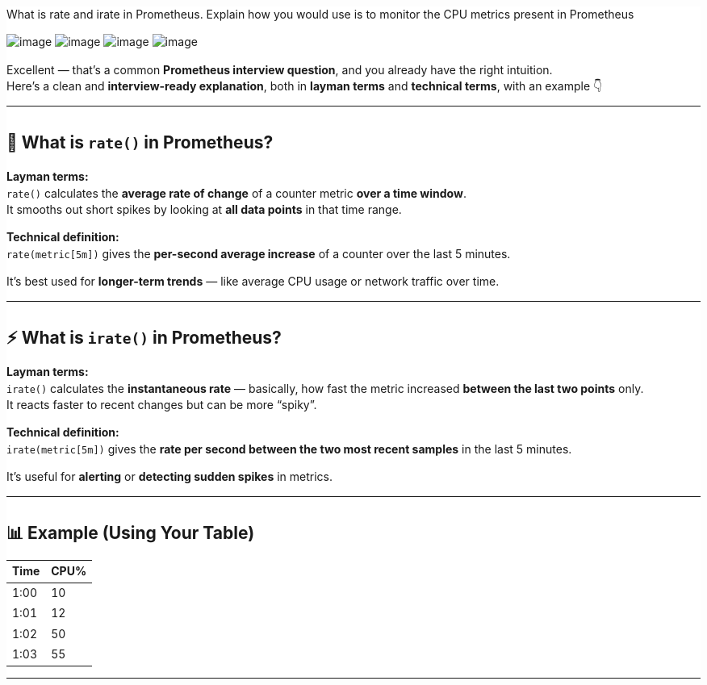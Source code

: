 
What is rate and irate in Prometheus. Explain how you would use is to monitor the CPU metrics present in Prometheus

<img width="868" height="343" alt="image" src="https://github.com/user-attachments/assets/e7d4b375-64bd-44b1-8196-34b41250e100" />

<img width="1920" height="1080" alt="image" src="https://github.com/user-attachments/assets/3682297a-ed6d-4bb3-8aa2-218f76cc0578" />

<img width="1920" height="1080" alt="image" src="https://github.com/user-attachments/assets/867306f3-814c-4d80-9c43-e78ad4b391a0" />

<img width="1920" height="1080" alt="image" src="https://github.com/user-attachments/assets/251d519d-99a8-43f4-b83f-b1160a22aeda" />



Excellent — that’s a common **Prometheus interview question**, and you already have the right intuition.  
Here’s a clean and **interview-ready explanation**, both in **layman terms** and **technical terms**, with an example 👇  

---

## 🧠 **What is `rate()` in Prometheus?**

**Layman terms:**  
`rate()` calculates the **average rate of change** of a counter metric **over a time window**.  
It smooths out short spikes by looking at **all data points** in that time range.

**Technical definition:**  
`rate(metric[5m])` gives the **per-second average increase** of a counter over the last 5 minutes.

It’s best used for **longer-term trends** — like average CPU usage or network traffic over time.

---

## ⚡ **What is `irate()` in Prometheus?**

**Layman terms:**  
`irate()` calculates the **instantaneous rate** — basically, how fast the metric increased **between the last two points** only.  
It reacts faster to recent changes but can be more “spiky”.

**Technical definition:**  
`irate(metric[5m])` gives the **rate per second between the two most recent samples** in the last 5 minutes.

It’s useful for **alerting** or **detecting sudden spikes** in metrics.

---

## 📊 **Example (Using Your Table)**

| Time  | CPU% |
|-------|------|
| 1:00  | 10   |
| 1:01  | 12   |
| 1:02  | 50   |
| 1:03  | 55   |

---